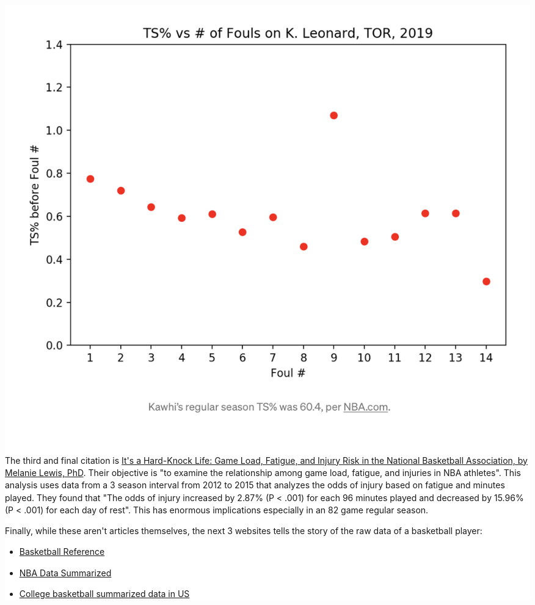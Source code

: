 ![Kawhi's Regular Season True Shooting Percentage](/data/KawhiLeonardTS.png)

The third and final citation is [It's a Hard-Knock Life: Game Load, Fatigue, and Injury Risk in the National Basketball Association, by Melanie Lewis, PhD](https://www.ncbi.nlm.nih.gov/pmc/articles/PMC6107769/). Their objective is "to examine the relationship among game load, fatigue, and injuries in NBA athletes". This analysis uses data from a 3 season interval from 2012 to 2015 that analyzes the odds of injury based on fatigue and minutes played. They found that "The odds of injury increased by 2.87% (P < .001) for each 96 minutes played and decreased by 15.96% (P < .001) for each day of rest". This has enormous implications especially in an 82 game regular season.

Finally, while these aren't articles themselves, the next 3 websites tells the story of the raw data of a basketball player:
* [Basketball Reference](https://www.basketball-reference.com )

* [NBA Data Summarized](https://github.com/MattC137/Open_Data/tree/master/Data/Sports/NBA )

* [College basketball summarized data in US](https://www.kaggle.com/andrewsundberg/college-basketball-dataset )
